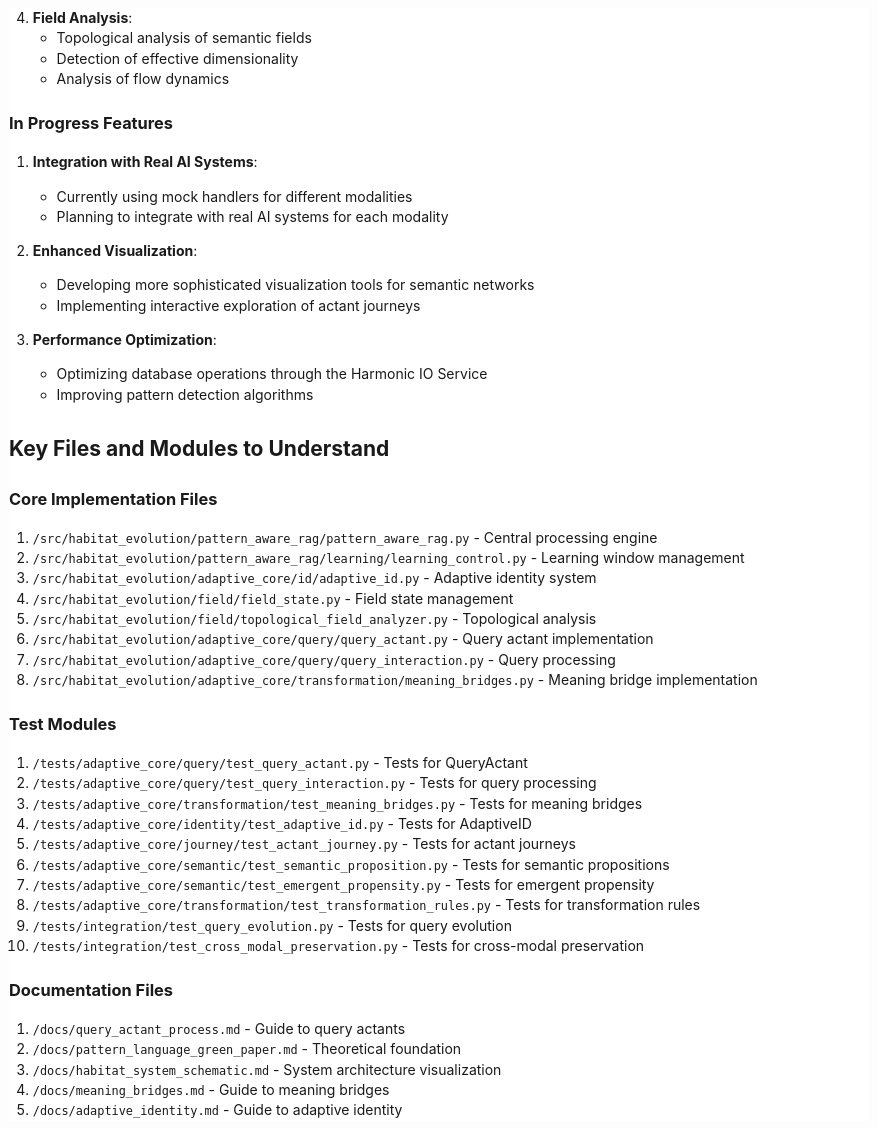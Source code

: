 4. **Field Analysis**:
   - Topological analysis of semantic fields
   - Detection of effective dimensionality
   - Analysis of flow dynamics

### In Progress Features

1. **Integration with Real AI Systems**:
   - Currently using mock handlers for different modalities
   - Planning to integrate with real AI systems for each modality

2. **Enhanced Visualization**:
   - Developing more sophisticated visualization tools for semantic networks
   - Implementing interactive exploration of actant journeys

3. **Performance Optimization**:
   - Optimizing database operations through the Harmonic IO Service
   - Improving pattern detection algorithms

## Key Files and Modules to Understand

### Core Implementation Files

1. `/src/habitat_evolution/pattern_aware_rag/pattern_aware_rag.py` - Central processing engine
2. `/src/habitat_evolution/pattern_aware_rag/learning/learning_control.py` - Learning window management
3. `/src/habitat_evolution/adaptive_core/id/adaptive_id.py` - Adaptive identity system
4. `/src/habitat_evolution/field/field_state.py` - Field state management
5. `/src/habitat_evolution/field/topological_field_analyzer.py` - Topological analysis
6. `/src/habitat_evolution/adaptive_core/query/query_actant.py` - Query actant implementation
7. `/src/habitat_evolution/adaptive_core/query/query_interaction.py` - Query processing
8. `/src/habitat_evolution/adaptive_core/transformation/meaning_bridges.py` - Meaning bridge implementation

### Test Modules

1. `/tests/adaptive_core/query/test_query_actant.py` - Tests for QueryActant
2. `/tests/adaptive_core/query/test_query_interaction.py` - Tests for query processing
3. `/tests/adaptive_core/transformation/test_meaning_bridges.py` - Tests for meaning bridges
4. `/tests/adaptive_core/identity/test_adaptive_id.py` - Tests for AdaptiveID
5. `/tests/adaptive_core/journey/test_actant_journey.py` - Tests for actant journeys
6. `/tests/adaptive_core/semantic/test_semantic_proposition.py` - Tests for semantic propositions
7. `/tests/adaptive_core/semantic/test_emergent_propensity.py` - Tests for emergent propensity
8. `/tests/adaptive_core/transformation/test_transformation_rules.py` - Tests for transformation rules
9. `/tests/integration/test_query_evolution.py` - Tests for query evolution
10. `/tests/integration/test_cross_modal_preservation.py` - Tests for cross-modal preservation

### Documentation Files

1. `/docs/query_actant_process.md` - Guide to query actants
2. `/docs/pattern_language_green_paper.md` - Theoretical foundation
3. `/docs/habitat_system_schematic.md` - System architecture visualization
4. `/docs/meaning_bridges.md` - Guide to meaning bridges
5. `/docs/adaptive_identity.md` - Guide to adaptive identity
